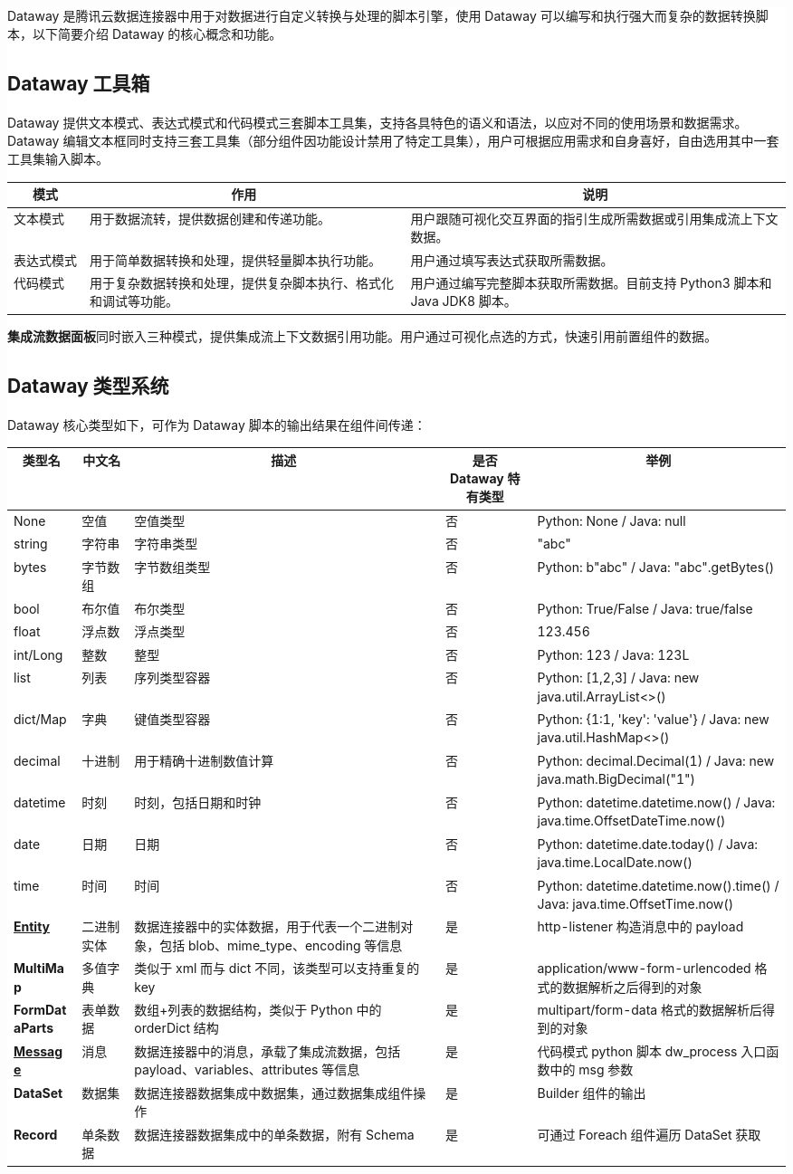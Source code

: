 Dataway 是腾讯云数据连接器中用于对数据进行自定义转换与处理的脚本引擎，使用 Dataway 可以编写和执行强大而复杂的数据转换脚本，以下简要介绍 Dataway 的核心概念和功能。

## Dataway 工具箱
Dataway 提供文本模式、表达式模式和代码模式三套脚本工具集，支持各具特色的语义和语法，以应对不同的使用场景和数据需求。Dataway 编辑文本框同时支持三套工具集（部分组件因功能设计禁用了特定工具集），用户可根据应用需求和自身喜好，自由选用其中一套工具集输入脚本。

| 模式 | 作用 | 说明 |
|---------|---------|---------|
| 文本模式 | 用于数据流转，提供数据创建和传递功能。| 用户跟随可视化交互界面的指引生成所需数据或引用集成流上下文数据。|
| <nobr>表达式模式</nobr> | 用于简单数据转换和处理，提供轻量脚本执行功能。| 用户通过填写表达式获取所需数据。|
| 代码模式 | 用于复杂数据转换和处理，提供复杂脚本执行、格式化和调试等功能。| 用户通过编写完整脚本获取所需数据。目前支持 Python3 脚本和 Java JDK8 脚本。 |

**集成流数据面板**同时嵌入三种模式，提供集成流上下文数据引用功能。用户通过可视化点选的方式，快速引用前置组件的数据。


[](id:core-types)
## Dataway 类型系统

 Dataway 核心类型如下，可作为 Dataway 脚本的输出结果在组件间传递：

| 类型名                          | 中文名     | 描述                                                         | 是否 Dataway 特有类型 | 举例                                                         |
| ------------------------------- | ---------- | ------------------------------------------------------------ | --------------------- | ------------------------------------------------------------ |
| None                            | 空值       | 空值类型                                                     | 否                    | Python: None / Java: null                                    |
| string                          | 字符串     | 字符串类型                                                   | 否                    | "abc"                                                        |
| bytes                           | 字节数组   | 字节数组类型                                                 | 否                    | Python: b"abc" / Java: "abc".getBytes()                      |
| bool                            | 布尔值     | 布尔类型                                                     | 否                    | Python: True/False / Java: true/false                        |
| float                           | 浮点数     | 浮点类型                                                     | 否                    | 123.456                                                      |
| int/Long                        | 整数       | 整型                                                         | 否                    | Python: 123 / Java: 123L                                     |
| list                            | 列表       | 序列类型容器                                                 | 否                    | Python: [1,2,3] / Java: new java.util.ArrayList<>()          |
| dict/Map                        | 字典       | 键值类型容器                                                 | 否                    | Python: {1:1, 'key': 'value'} / Java: new java.util.HashMap<>() |
| decimal                         | 十进制     | 用于精确十进制数值计算                                       | 否                    | Python: decimal.Decimal(1) / Java: new java.math.BigDecimal("1") |
| datetime                        | 时刻       | 时刻，包括日期和时钟                                         | 否                    | Python: datetime.datetime.now() / Java: java.time.OffsetDateTime.now() |
| date                            | 日期       | 日期                                                         | 否                    | Python: datetime.date.today() / Java: java.time.LocalDate.now() |
| time                            | 时间       | 时间                                                         | 否                    | Python: datetime.datetime.now().time() / Java: java.time.OffsetTime.now() |
| [**Entity**](#entity-explain)   | 二进制实体 | 数据连接器中的实体数据，用于代表一个二进制对象，包括 blob、mime_type、encoding 等信息 | 是                    | http-listener 构造消息中的 payload                           |
| **MultiMap**                    | 多值字典   | 类似于 xml 而与 dict 不同，该类型可以支持重复的 key          | 是                    | application/www-form-urlencoded 格式的数据解析之后得到的对象 |
| **FormDataParts**               | 表单数据   | 数组+列表的数据结构，类似于 Python 中的 orderDict 结构       | 是                    | multipart/form-data 格式的数据解析后得到的对象               |
| [**Message**](#message-explain) | 消息       | 数据连接器中的消息，承载了集成流数据，包括 payload、variables、attributes 等信息 | 是                    | 代码模式 python 脚本 dw_process 入口函数中的 msg 参数        |
| **DataSet**                     | 数据集     | 数据连接器数据集成中数据集，通过数据集成组件操作             | 是                    | Builder 组件的输出                                           |
| **Record**                      | 单条数据   | 数据连接器数据集成中的单条数据，附有 Schema                  | 是                    | 可通过 Foreach 组件遍历 DataSet 获取                         |
